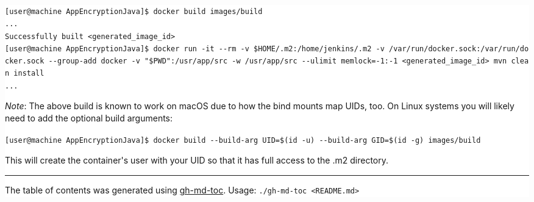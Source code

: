 ```console
[user@machine AppEncryptionJava]$ docker build images/build
...
Successfully built <generated_image_id>
[user@machine AppEncryptionJava]$ docker run -it --rm -v $HOME/.m2:/home/jenkins/.m2 -v /var/run/docker.sock:/var/run/docker.sock --group-add docker -v "$PWD":/usr/app/src -w /usr/app/src --ulimit memlock=-1:-1 <generated_image_id> mvn clean install
...
```

*Note*: The above build is known to work on macOS due to how the bind mounts map UIDs, too. On Linux systems you will likely need to add the optional build arguments:

``` console
[user@machine AppEncryptionJava]$ docker build --build-arg UID=$(id -u) --build-arg GID=$(id -g) images/build
```

This will create the container's user with your UID so that it has full access to the .m2 directory.

---
The table of contents was generated using [gh-md-toc](https://github.com/ekalinin/github-markdown-toc).
Usage: `./gh-md-toc <README.md>`
